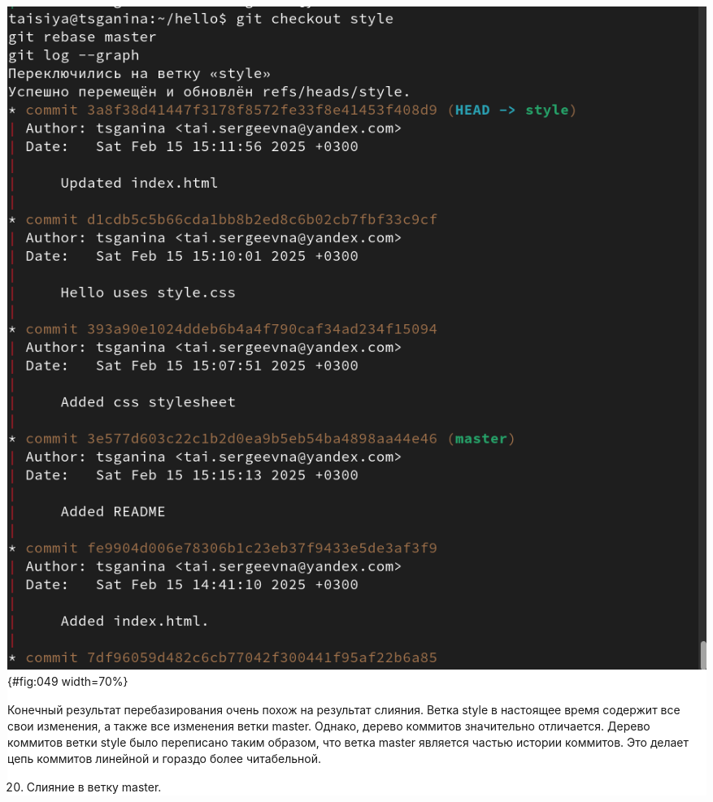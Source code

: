 ![Сброс ветки master](image/49.png){#fig:049 width=70%}

Конечный результат перебазирования очень похож на результат слияния.
Ветка style в настоящее время содержит все свои изменения, а также все
изменения ветки master. Однако, дерево коммитов значительно отличается.
Дерево коммитов ветки style было переписано таким образом, что ветка
master является частью истории коммитов. Это делает цепь коммитов
линейной и гораздо более читабельной.

20. Слияние в ветку master.
